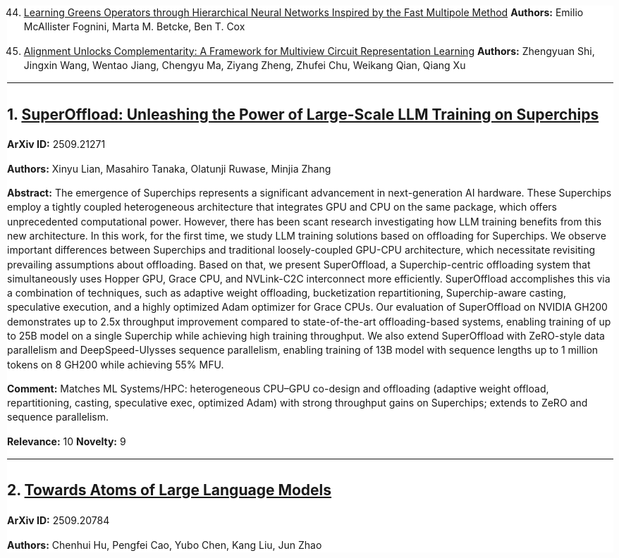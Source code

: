 44. [Learning Greens Operators through Hierarchical Neural Networks Inspired by the Fast Multipole Method](#user-content-link44)
**Authors:** Emilio McAllister Fognini, Marta M. Betcke, Ben T. Cox

45. [Alignment Unlocks Complementarity: A Framework for Multiview Circuit Representation Learning](#user-content-link45)
**Authors:** Zhengyuan Shi, Jingxin Wang, Wentao Jiang, Chengyu Ma, Ziyang Zheng, Zhufei Chu, Weikang Qian, Qiang Xu

---

## 1. [SuperOffload: Unleashing the Power of Large-Scale LLM Training on Superchips](https://arxiv.org/abs/2509.21271) <a id="link1"></a>

**ArXiv ID:** 2509.21271

**Authors:** Xinyu Lian, Masahiro Tanaka, Olatunji Ruwase, Minjia Zhang

**Abstract:** The emergence of Superchips represents a significant advancement in next-generation AI hardware. These Superchips employ a tightly coupled heterogeneous architecture that integrates GPU and CPU on the same package, which offers unprecedented computational power. However, there has been scant research investigating how LLM training benefits from this new architecture. In this work, for the first time, we study LLM training solutions based on offloading for Superchips. We observe important differences between Superchips and traditional loosely-coupled GPU-CPU architecture, which necessitate revisiting prevailing assumptions about offloading. Based on that, we present SuperOffload, a Superchip-centric offloading system that simultaneously uses Hopper GPU, Grace CPU, and NVLink-C2C interconnect more efficiently. SuperOffload accomplishes this via a combination of techniques, such as adaptive weight offloading, bucketization repartitioning, Superchip-aware casting, speculative execution, and a highly optimized Adam optimizer for Grace CPUs. Our evaluation of SuperOffload on NVIDIA GH200 demonstrates up to 2.5x throughput improvement compared to state-of-the-art offloading-based systems, enabling training of up to 25B model on a single Superchip while achieving high training throughput. We also extend SuperOffload with ZeRO-style data parallelism and DeepSpeed-Ulysses sequence parallelism, enabling training of 13B model with sequence lengths up to 1 million tokens on 8 GH200 while achieving 55% MFU.

**Comment:** Matches ML Systems/HPC: heterogeneous CPU–GPU co-design and offloading (adaptive weight offload, repartitioning, casting, speculative exec, optimized Adam) with strong throughput gains on Superchips; extends to ZeRO and sequence parallelism.

**Relevance:** 10
**Novelty:** 9

---

## 2. [Towards Atoms of Large Language Models](https://arxiv.org/abs/2509.20784) <a id="link2"></a>

**ArXiv ID:** 2509.20784

**Authors:** Chenhui Hu, Pengfei Cao, Yubo Chen, Kang Liu, Jun Zhao
